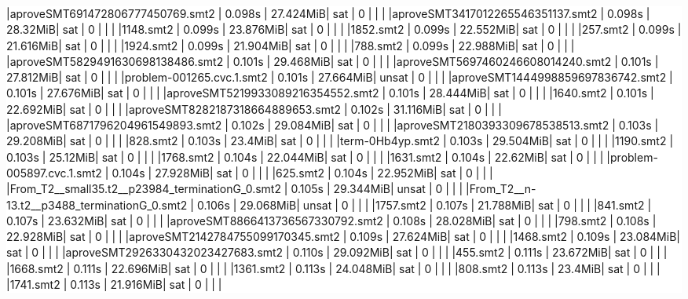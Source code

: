 |aproveSMT691472806777450769.smt2                             |    0.098s | 27.424MiB| sat | 0 |  |  |
|aproveSMT3417012265546351137.smt2                            |    0.098s | 28.32MiB| sat | 0 |  |  |
|1148.smt2                                                    |    0.099s | 23.876MiB| sat | 0 |  |  |
|1852.smt2                                                    |    0.099s | 22.552MiB| sat | 0 |  |  |
|257.smt2                                                     |    0.099s | 21.616MiB| sat | 0 |  |  |
|1924.smt2                                                    |    0.099s | 21.904MiB| sat | 0 |  |  |
|788.smt2                                                     |    0.099s | 22.988MiB| sat | 0 |  |  |
|aproveSMT5829491630698138486.smt2                            |    0.101s | 29.468MiB| sat | 0 |  |  |
|aproveSMT5697460246608014240.smt2                            |    0.101s | 27.812MiB| sat | 0 |  |  |
|problem-001265.cvc.1.smt2                                    |    0.101s | 27.664MiB| unsat | 0 |  |  |
|aproveSMT1444998859697836742.smt2                            |    0.101s | 27.676MiB| sat | 0 |  |  |
|aproveSMT5219933089216354552.smt2                            |    0.101s | 28.444MiB| sat | 0 |  |  |
|1640.smt2                                                    |    0.101s | 22.692MiB| sat | 0 |  |  |
|aproveSMT8282187318664889653.smt2                            |    0.102s | 31.116MiB| sat | 0 |  |  |
|aproveSMT6871796204961549893.smt2                            |    0.102s | 29.084MiB| sat | 0 |  |  |
|aproveSMT2180393309678538513.smt2                            |    0.103s | 29.208MiB| sat | 0 |  |  |
|828.smt2                                                     |    0.103s | 23.4MiB| sat | 0 |  |  |
|term-0Hb4yp.smt2                                             |    0.103s | 29.504MiB| sat | 0 |  |  |
|1190.smt2                                                    |    0.103s | 25.12MiB| sat | 0 |  |  |
|1768.smt2                                                    |    0.104s | 22.044MiB| sat | 0 |  |  |
|1631.smt2                                                    |    0.104s | 22.62MiB| sat | 0 |  |  |
|problem-005897.cvc.1.smt2                                    |    0.104s | 27.928MiB| sat | 0 |  |  |
|625.smt2                                                     |    0.104s | 22.952MiB| sat | 0 |  |  |
|From_T2__small35.t2__p23984_terminationG_0.smt2              |    0.105s | 29.344MiB| unsat | 0 |  |  |
|From_T2__n-13.t2__p3488_terminationG_0.smt2                  |    0.106s | 29.068MiB| unsat | 0 |  |  |
|1757.smt2                                                    |    0.107s | 21.788MiB| sat | 0 |  |  |
|841.smt2                                                     |    0.107s | 23.632MiB| sat | 0 |  |  |
|aproveSMT8866413736567330792.smt2                            |    0.108s | 28.028MiB| sat | 0 |  |  |
|798.smt2                                                     |    0.108s | 22.928MiB| sat | 0 |  |  |
|aproveSMT2142784755099170345.smt2                            |    0.109s | 27.624MiB| sat | 0 |  |  |
|1468.smt2                                                    |    0.109s | 23.084MiB| sat | 0 |  |  |
|aproveSMT2926330432023427683.smt2                            |    0.110s | 29.092MiB| sat | 0 |  |  |
|455.smt2                                                     |    0.111s | 23.672MiB| sat | 0 |  |  |
|1668.smt2                                                    |    0.111s | 22.696MiB| sat | 0 |  |  |
|1361.smt2                                                    |    0.113s | 24.048MiB| sat | 0 |  |  |
|808.smt2                                                     |    0.113s | 23.4MiB| sat | 0 |  |  |
|1741.smt2                                                    |    0.113s | 21.916MiB| sat | 0 |  |  |